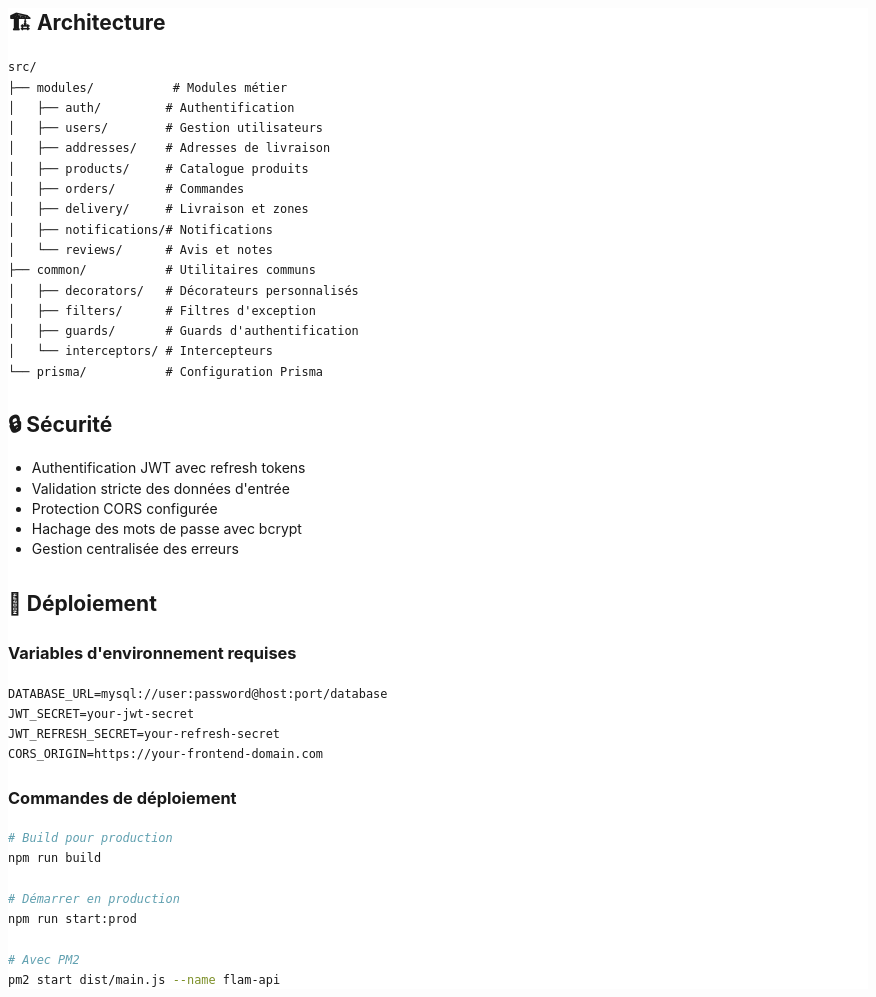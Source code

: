 ## 🏗️ Architecture

```
src/
├── modules/           # Modules métier
│   ├── auth/         # Authentification
│   ├── users/        # Gestion utilisateurs
│   ├── addresses/    # Adresses de livraison
│   ├── products/     # Catalogue produits
│   ├── orders/       # Commandes
│   ├── delivery/     # Livraison et zones
│   ├── notifications/# Notifications
│   └── reviews/      # Avis et notes
├── common/           # Utilitaires communs
│   ├── decorators/   # Décorateurs personnalisés
│   ├── filters/      # Filtres d'exception
│   ├── guards/       # Guards d'authentification
│   └── interceptors/ # Intercepteurs
└── prisma/           # Configuration Prisma
```

## 🔒 Sécurité

- Authentification JWT avec refresh tokens
- Validation stricte des données d'entrée
- Protection CORS configurée
- Hachage des mots de passe avec bcrypt
- Gestion centralisée des erreurs

## 🚀 Déploiement

### Variables d'environnement requises
```env
DATABASE_URL=mysql://user:password@host:port/database
JWT_SECRET=your-jwt-secret
JWT_REFRESH_SECRET=your-refresh-secret
CORS_ORIGIN=https://your-frontend-domain.com
```

### Commandes de déploiement
```bash
# Build pour production
npm run build

# Démarrer en production
npm run start:prod

# Avec PM2
pm2 start dist/main.js --name flam-api
```
